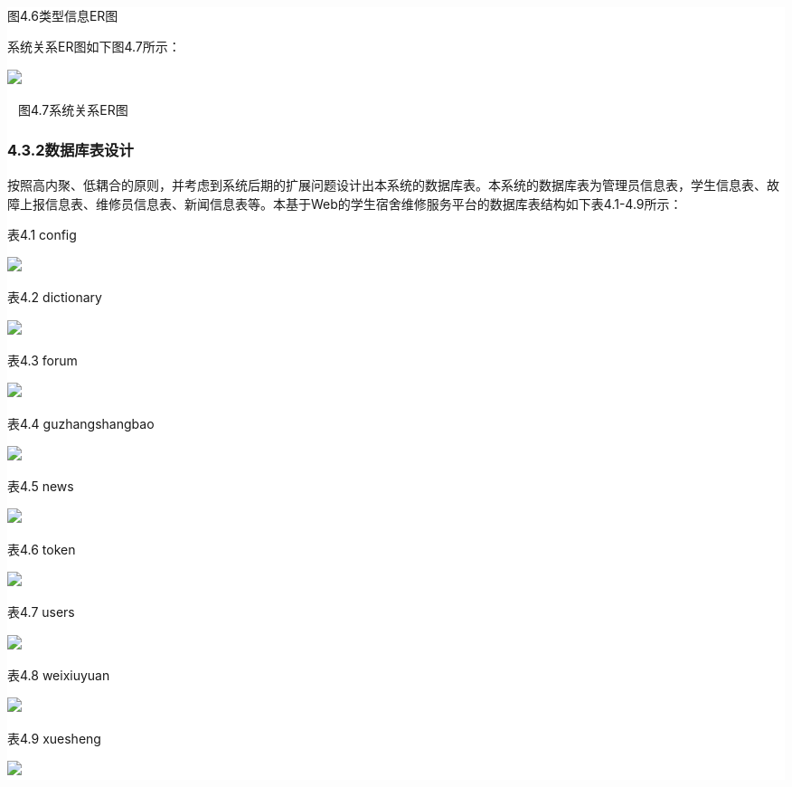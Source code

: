 图4.6类型信息ER图

系统关系ER图如下图4.7所示：

![](/images/0400ssm/ssm463/blog.014.png)

`　`图4.7系统关系ER图
### 4.3.2数据库表设计
按照高内聚、低耦合的原则，并考虑到系统后期的扩展问题设计出本系统的数据库表。本系统的数据库表为管理员信息表，学生信息表、故障上报信息表、维修员信息表、新闻信息表等。本基于Web的学生宿舍维修服务平台的数据库表结构如下表4.1-4.9所示：

表4.1 config

![](/images/0400ssm/ssm463/blog.015.png)




表4.2 dictionary

![](/images/0400ssm/ssm463/blog.016.png)

表4.3 forum

![](/images/0400ssm/ssm463/blog.017.png)





表4.4 guzhangshangbao

![](/images/0400ssm/ssm463/blog.018.png)

表4.5 news

![](/images/0400ssm/ssm463/blog.019.png)






表4.6 token

![](/images/0400ssm/ssm463/blog.020.png)

表4.7 users

![](/images/0400ssm/ssm463/blog.021.png)

表4.8 weixiuyuan

![](/images/0400ssm/ssm463/blog.022.png)

表4.9 xuesheng

![](/images/0400ssm/ssm463/blog.023.png)

